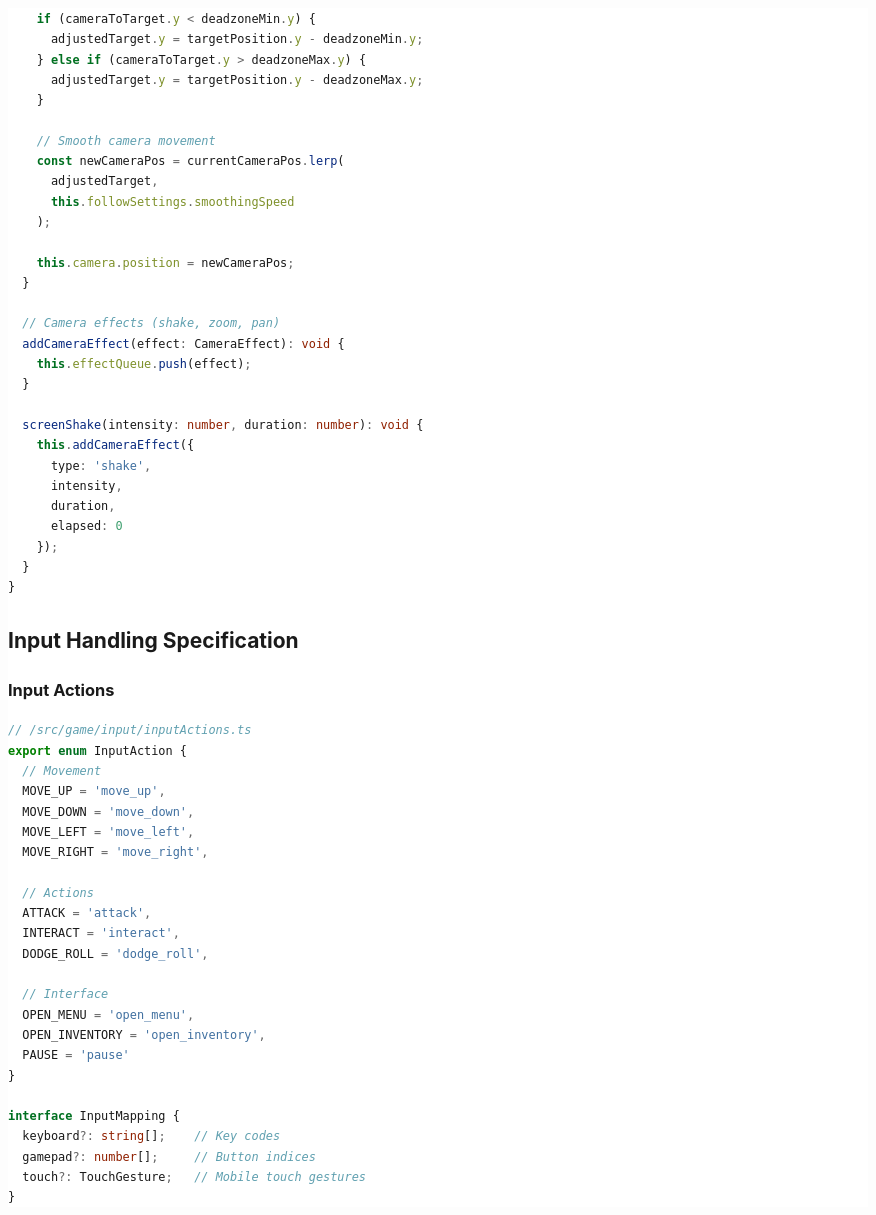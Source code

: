 ```typescript
    if (cameraToTarget.y < deadzoneMin.y) {
      adjustedTarget.y = targetPosition.y - deadzoneMin.y;
    } else if (cameraToTarget.y > deadzoneMax.y) {
      adjustedTarget.y = targetPosition.y - deadzoneMax.y;
    }
    
    // Smooth camera movement
    const newCameraPos = currentCameraPos.lerp(
      adjustedTarget, 
      this.followSettings.smoothingSpeed
    );
    
    this.camera.position = newCameraPos;
  }
  
  // Camera effects (shake, zoom, pan)
  addCameraEffect(effect: CameraEffect): void {
    this.effectQueue.push(effect);
  }
  
  screenShake(intensity: number, duration: number): void {
    this.addCameraEffect({
      type: 'shake',
      intensity,
      duration,
      elapsed: 0
    });
  }
}
```

## Input Handling Specification

### Input Actions
```typescript
// /src/game/input/inputActions.ts
export enum InputAction {
  // Movement
  MOVE_UP = 'move_up',
  MOVE_DOWN = 'move_down', 
  MOVE_LEFT = 'move_left',
  MOVE_RIGHT = 'move_right',
  
  // Actions
  ATTACK = 'attack',
  INTERACT = 'interact',
  DODGE_ROLL = 'dodge_roll',
  
  // Interface
  OPEN_MENU = 'open_menu',
  OPEN_INVENTORY = 'open_inventory',
  PAUSE = 'pause'
}

interface InputMapping {
  keyboard?: string[];    // Key codes
  gamepad?: number[];     // Button indices
  touch?: TouchGesture;   // Mobile touch gestures
}
```
